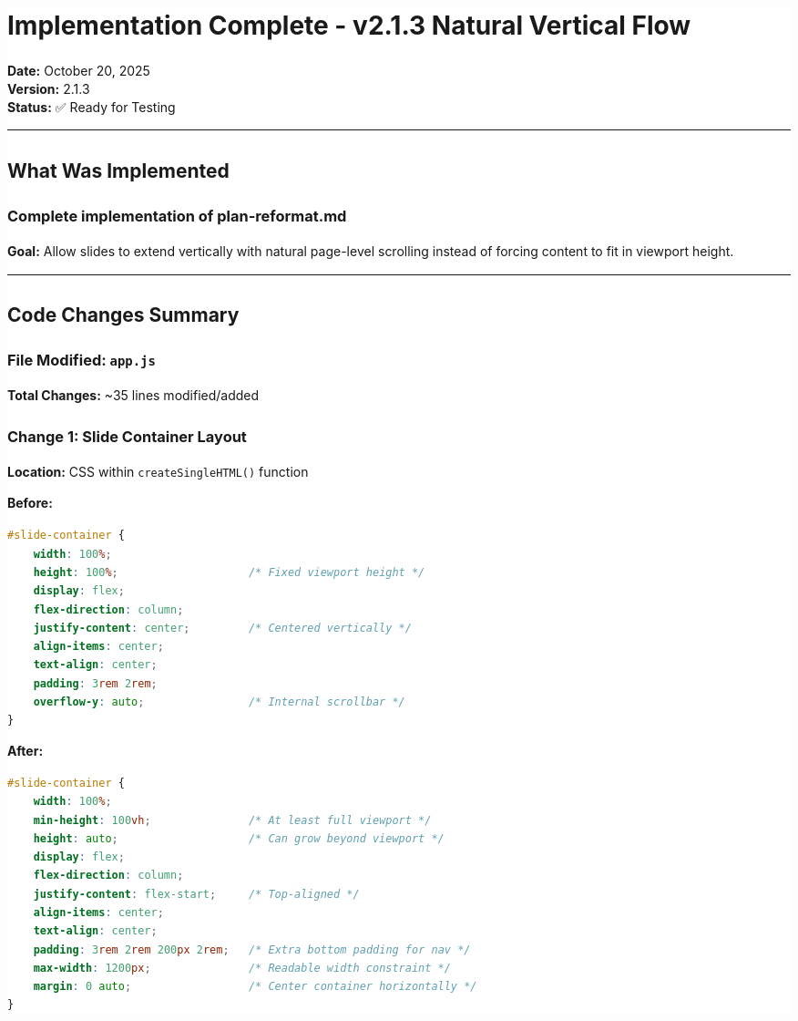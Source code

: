 # Implementation Complete - v2.1.3 Natural Vertical Flow

**Date:** October 20, 2025  
**Version:** 2.1.3  
**Status:** ✅ Ready for Testing

---

## What Was Implemented

### Complete implementation of plan-reformat.md

**Goal:** Allow slides to extend vertically with natural page-level scrolling instead of forcing content to fit in viewport height.

---

## Code Changes Summary

### File Modified: `app.js`

**Total Changes:** ~35 lines modified/added

### Change 1: Slide Container Layout

**Location:** CSS within `createSingleHTML()` function

**Before:**
```css
#slide-container {
    width: 100%;
    height: 100%;                    /* Fixed viewport height */
    display: flex;
    flex-direction: column;
    justify-content: center;         /* Centered vertically */
    align-items: center;
    text-align: center;
    padding: 3rem 2rem;
    overflow-y: auto;                /* Internal scrollbar */
}
```

**After:**
```css
#slide-container {
    width: 100%;
    min-height: 100vh;               /* At least full viewport */
    height: auto;                    /* Can grow beyond viewport */
    display: flex;
    flex-direction: column;
    justify-content: flex-start;     /* Top-aligned */
    align-items: center;
    text-align: center;
    padding: 3rem 2rem 200px 2rem;   /* Extra bottom padding for nav */
    max-width: 1200px;               /* Readable width constraint */
    margin: 0 auto;                  /* Center container horizontally */
}
```
